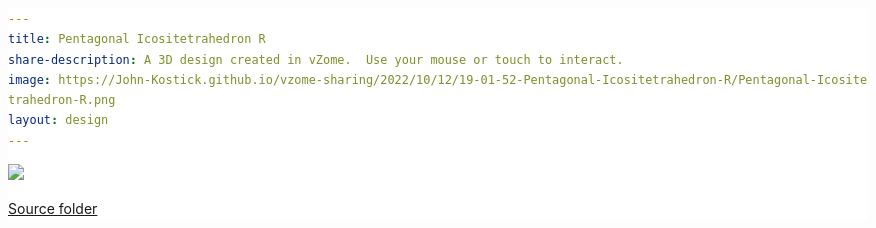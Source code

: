 ```yaml
---
title: Pentagonal Icositetrahedron R
share-description: A 3D design created in vZome.  Use your mouse or touch to interact.
image: https://John-Kostick.github.io/vzome-sharing/2022/10/12/19-01-52-Pentagonal-Icositetrahedron-R/Pentagonal-Icositetrahedron-R.png
layout: design
---
```


  
  
  <vzome-viewer style="width: 100%; height: 60dvh" 
        src="https://John-Kostick.github.io/vzome-sharing/2022/10/12/19-01-52-Pentagonal-Icositetrahedron-R/Pentagonal-Icositetrahedron-R.vZome" >
    <img  style="width: 100%"
        src="https://John-Kostick.github.io/vzome-sharing/2022/10/12/19-01-52-Pentagonal-Icositetrahedron-R/Pentagonal-Icositetrahedron-R.png" >
  </vzome-viewer>


[Source folder](<https://github.com/John-Kostick/vzome-sharing/tree/main/2022/10/12/19-01-52-Pentagonal-Icositetrahedron-R/>)
